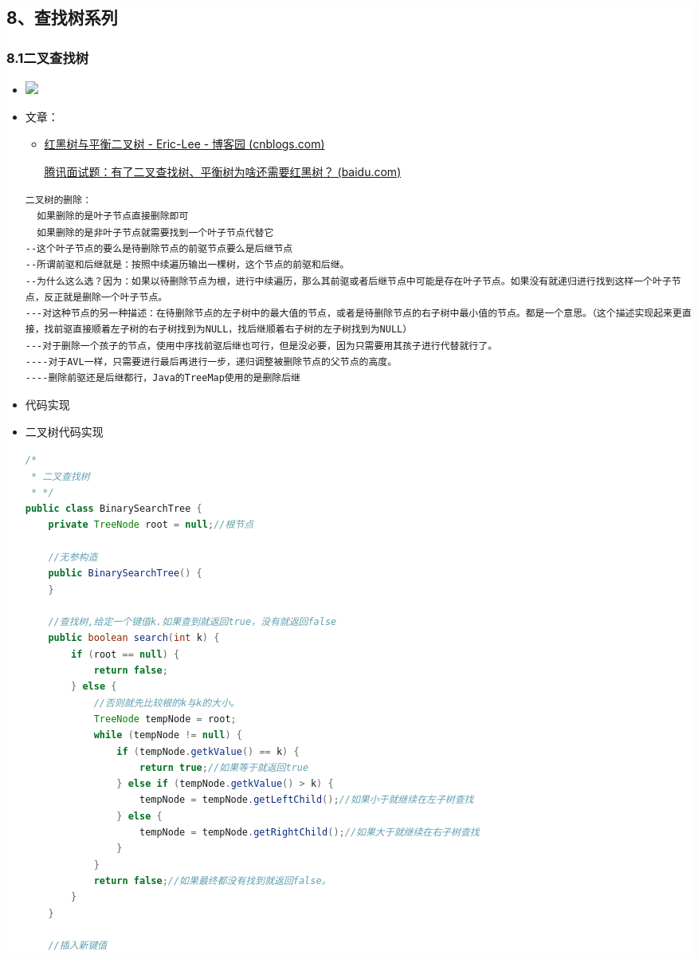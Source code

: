 

## 8、查找树系列

### 8.1二叉查找树

- ![](../../../../../%25E8%2583%25A1%25E8%25BF%259C%25E7%2581%25B5/AppData/Roaming/Typora/draftsRecover/img/20220316215121.jpg)

- 文章：

  - [红黑树与平衡二叉树 - Eric-Lee - 博客园 (cnblogs.com)](https://www.cnblogs.com/ericli-ericli/p/12873061.html)

    [腾讯面试题：有了二叉查找树、平衡树为啥还需要红黑树？ (baidu.com)](https://baijiahao.baidu.com/s?id=1636557496125304849&wfr=spider&for=pc)

  ```tex
  二叉树的删除：
    如果删除的是叶子节点直接删除即可
    如果删除的是非叶子节点就需要找到一个叶子节点代替它
  --这个叶子节点的要么是待删除节点的前驱节点要么是后继节点
  --所谓前驱和后继就是：按照中续遍历输出一棵树，这个节点的前驱和后继。
  --为什么这么选？因为：如果以待删除节点为根，进行中续遍历，那么其前驱或者后继节点中可能是存在叶子节点。如果没有就递归进行找到这样一个叶子节点，反正就是删除一个叶子节点。
  ---对这种节点的另一种描述：在待删除节点的左子树中的最大值的节点，或者是待删除节点的右子树中最小值的节点。都是一个意思。（这个描述实现起来更直接，找前驱直接顺着左子树的右子树找到为NULL，找后继顺着右子树的左子树找到为NULL）
  ---对于删除一个孩子的节点，使用中序找前驱后继也可行，但是没必要，因为只需要用其孩子进行代替就行了。
  ----对于AVL一样，只需要进行最后再进行一步，递归调整被删除节点的父节点的高度。
  ----删除前驱还是后继都行，Java的TreeMap使用的是删除后继
  ```

  

- 代码实现

- 二叉树代码实现

  ```java
  /*
   * 二叉查找树
   * */
  public class BinarySearchTree {
      private TreeNode root = null;//根节点
  
      //无参构造
      public BinarySearchTree() {
      }
  
      //查找树,给定一个键值k.如果查到就返回true，没有就返回false
      public boolean search(int k) {
          if (root == null) {
              return false;
          } else {
              //否则就先比较根的k与k的大小。
              TreeNode tempNode = root;
              while (tempNode != null) {
                  if (tempNode.getkValue() == k) {
                      return true;//如果等于就返回true
                  } else if (tempNode.getkValue() > k) {
                      tempNode = tempNode.getLeftChild();//如果小于就继续在左子树查找
                  } else {
                      tempNode = tempNode.getRightChild();//如果大于就继续在右子树查找
                  }
              }
              return false;//如果最终都没有找到就返回false。
          }
      }
  
      //插入新键值
  ```
